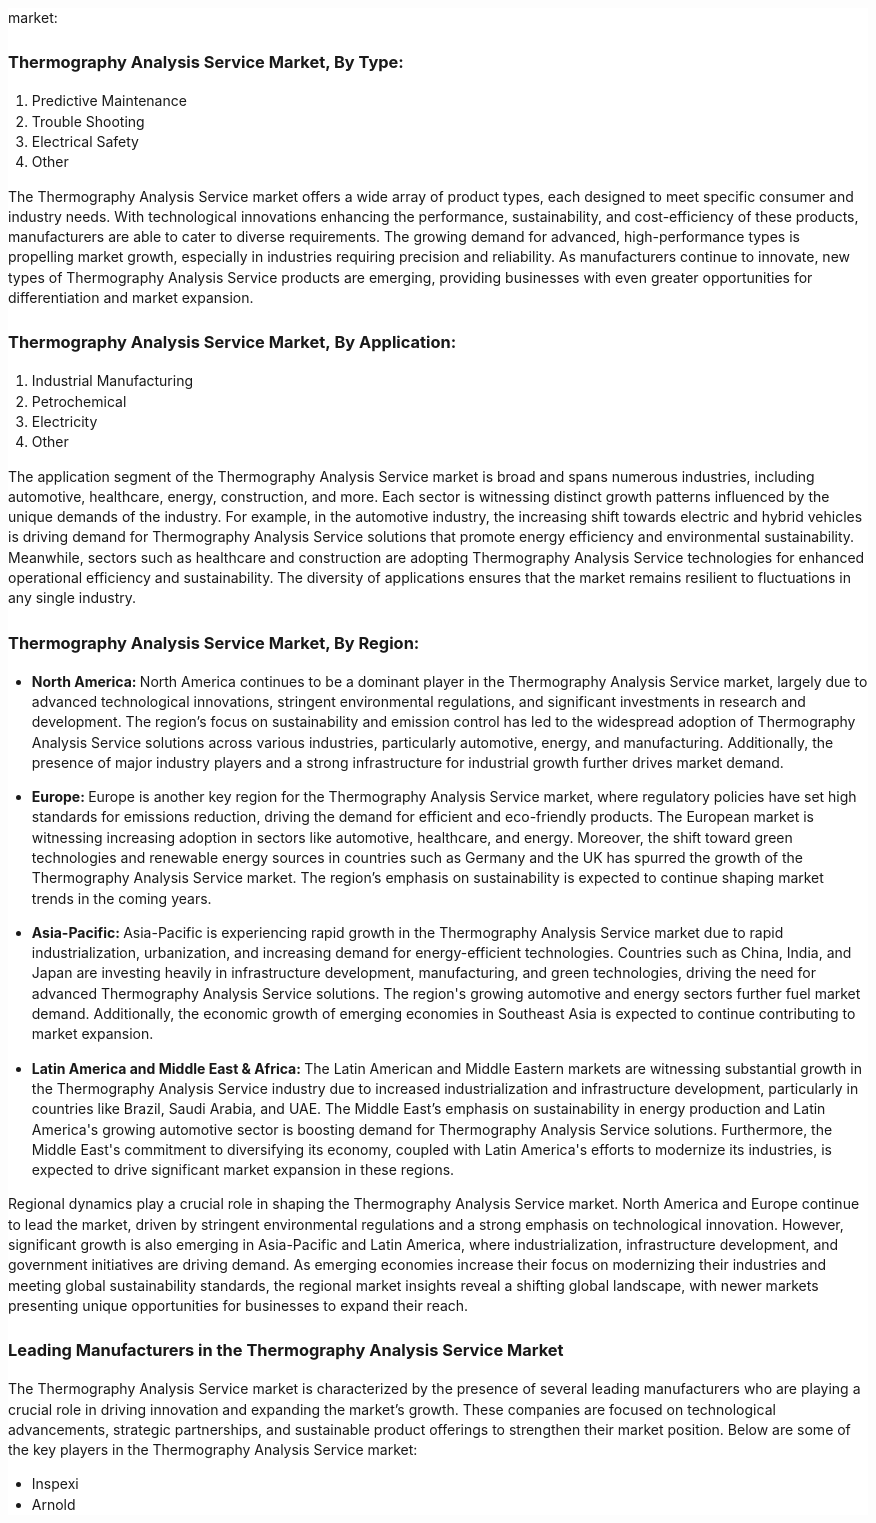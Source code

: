 market:</p><h3><strong>Thermography Analysis Service Market, By Type:<br /></strong></h3><ol><li>Predictive Maintenance<li> Trouble Shooting<li> Electrical Safety<li> Other</li></ol><p>The Thermography Analysis Service market offers a wide array of product types, each designed to meet specific consumer and industry needs. With technological innovations enhancing the performance, sustainability, and cost-efficiency of these products, manufacturers are able to cater to diverse requirements. The growing demand for advanced, high-performance types is propelling market growth, especially in industries requiring precision and reliability. As manufacturers continue to innovate, new types of Thermography Analysis Service products are emerging, providing businesses with even greater opportunities for differentiation and market expansion.</p><h3>Thermography Analysis Service Market,&nbsp;By Application:</h3><ol><li>Industrial Manufacturing<li> Petrochemical<li> Electricity<li> Other</li></ol><p>The application segment of the Thermography Analysis Service market is broad and spans numerous industries, including automotive, healthcare, energy, construction, and more. Each sector is witnessing distinct growth patterns influenced by the unique demands of the industry. For example, in the automotive industry, the increasing shift towards electric and hybrid vehicles is driving demand for Thermography Analysis Service solutions that promote energy efficiency and environmental sustainability. Meanwhile, sectors such as healthcare and construction are adopting Thermography Analysis Service technologies for enhanced operational efficiency and sustainability. The diversity of applications ensures that the market remains resilient to fluctuations in any single industry.</p><h3>Thermography Analysis Service Market, By Region:</h3><ul><li><p><strong>North America:&nbsp;</strong>North America continues to be a dominant player in the Thermography Analysis Service market, largely due to advanced technological innovations, stringent environmental regulations, and significant investments in research and development. The region&rsquo;s focus on sustainability and emission control has led to the widespread adoption of Thermography Analysis Service solutions across various industries, particularly automotive, energy, and manufacturing. Additionally, the presence of major industry players and a strong infrastructure for industrial growth further drives market demand.</p></li><li><p><strong><strong>Europe:&nbsp;</strong></strong>Europe is another key region for the Thermography Analysis Service market, where regulatory policies have set high standards for emissions reduction, driving the demand for efficient and eco-friendly products. The European market is witnessing increasing adoption in sectors like automotive, healthcare, and energy. Moreover, the shift toward green technologies and renewable energy sources in countries such as Germany and the UK has spurred the growth of the Thermography Analysis Service market. The region&rsquo;s emphasis on sustainability is expected to continue shaping market trends in the coming years.</p></li><li><p><strong><strong>Asia-Pacific:&nbsp;</strong></strong>Asia-Pacific is experiencing rapid growth in the Thermography Analysis Service market due to rapid industrialization, urbanization, and increasing demand for energy-efficient technologies. Countries such as China, India, and Japan are investing heavily in infrastructure development, manufacturing, and green technologies, driving the need for advanced Thermography Analysis Service solutions. The region's growing automotive and energy sectors further fuel market demand. Additionally, the economic growth of emerging economies in Southeast Asia is expected to continue contributing to market expansion.</p></li><li><p><strong><strong>Latin America and Middle East &amp; Africa:&nbsp;</strong></strong>The Latin American and Middle Eastern markets are witnessing substantial growth in the Thermography Analysis Service industry due to increased industrialization and infrastructure development, particularly in countries like Brazil, Saudi Arabia, and UAE. The Middle East&rsquo;s emphasis on sustainability in energy production and Latin America's growing automotive sector is boosting demand for Thermography Analysis Service solutions. Furthermore, the Middle East's commitment to diversifying its economy, coupled with Latin America's efforts to modernize its industries, is expected to drive significant market expansion in these regions.</p></li></ul><p>Regional dynamics play a crucial role in shaping the Thermography Analysis Service market. North America and Europe continue to lead the market, driven by stringent environmental regulations and a strong emphasis on technological innovation. However, significant growth is also emerging in Asia-Pacific and Latin America, where industrialization, infrastructure development, and government initiatives are driving demand. As emerging economies increase their focus on modernizing their industries and meeting global sustainability standards, the regional market insights reveal a shifting global landscape, with newer markets presenting unique opportunities for businesses to expand their reach.</p><h3><strong>Leading Manufacturers in the Thermography Analysis Service Market</strong></h3><p>The Thermography Analysis Service market is characterized by the presence of several leading manufacturers who are playing a crucial role in driving innovation and expanding the market&rsquo;s growth. These companies are focused on technological advancements, strategic partnerships, and sustainable product offerings to strengthen their market position. Below are some of the key players in the Thermography Analysis Service market:</p></div><div class="article-main__content" data-test-id="publishing-text-block"><ul><li><span class="">Inspexi<li> Arnold